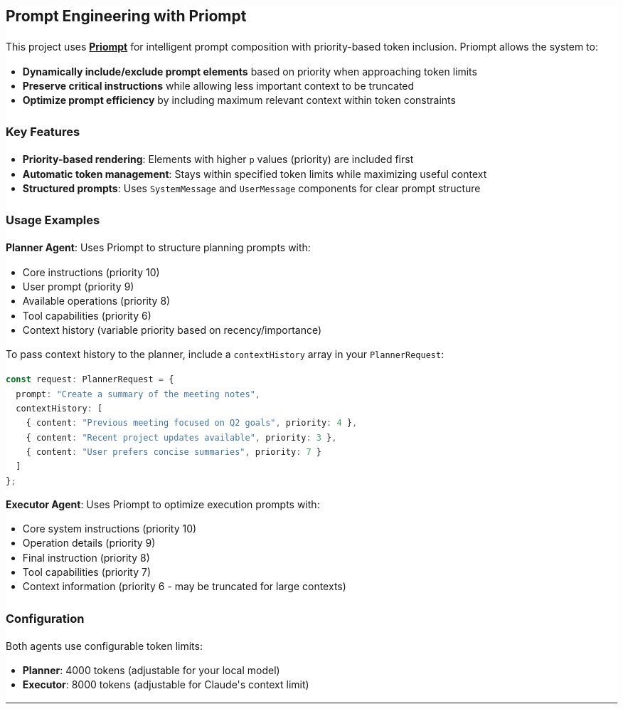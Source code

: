 ## Prompt Engineering with Priompt

This project uses **[Priompt](https://github.com/anysphere/priompt)** for intelligent prompt composition with priority-based token inclusion. Priompt allows the system to:

- **Dynamically include/exclude prompt elements** based on priority when approaching token limits
- **Preserve critical instructions** while allowing less important context to be truncated
- **Optimize prompt efficiency** by including maximum relevant context within token constraints

### Key Features

- **Priority-based rendering**: Elements with higher `p` values (priority) are included first
- **Automatic token management**: Stays within specified token limits while maximizing useful context
- **Structured prompts**: Uses `SystemMessage` and `UserMessage` components for clear prompt structure

### Usage Examples

**Planner Agent**: Uses Priompt to structure planning prompts with:
- Core instructions (priority 10)
- User prompt (priority 9) 
- Available operations (priority 8)
- Tool capabilities (priority 6)
- Context history (variable priority based on recency/importance)

To pass context history to the planner, include a `contextHistory` array in your `PlannerRequest`:

```typescript
const request: PlannerRequest = {
  prompt: "Create a summary of the meeting notes",
  contextHistory: [
    { content: "Previous meeting focused on Q2 goals", priority: 4 },
    { content: "Recent project updates available", priority: 3 },
    { content: "User prefers concise summaries", priority: 7 }
  ]
};
```

**Executor Agent**: Uses Priompt to optimize execution prompts with:
- Core system instructions (priority 10)
- Operation details (priority 9)
- Final instruction (priority 8)
- Tool capabilities (priority 7)
- Context information (priority 6 - may be truncated for large contexts)

### Configuration

Both agents use configurable token limits:
- **Planner**: 4000 tokens (adjustable for your local model)
- **Executor**: 8000 tokens (adjustable for Claude's context limit)

---
